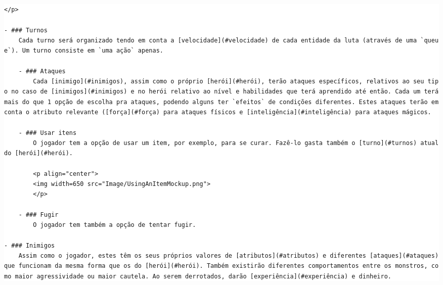     </p>

    - ### Turnos 
        Cada turno será organizado tendo em conta a [velocidade](#velocidade) de cada entidade da luta (através de uma `queue`). Um turno consiste em `uma ação` apenas.

        - ### Ataques 
            Cada [inimigo](#inimigos), assim como o próprio [herói](#herói), terão ataques específicos, relativos ao seu tipo no caso de [inimigos](#inimigos) e no herói relativo ao nível e habilidades que terá aprendido até então. Cada um terá mais do que 1 opção de escolha pra ataques, podendo alguns ter `efeitos` de condições diferentes. Estes ataques terão em conta o atributo relevante ([força](#força) para ataques físicos e [inteligência](#inteligência) para ataques mágicos.

        - ### Usar itens 
            O jogador tem a opção de usar um item, por exemplo, para se curar. Fazê-lo gasta também o [turno](#turnos) atual do [herói](#herói).

            <p align="center">
            <img width=650 src="Image/UsingAnItemMockup.png">
            </p>

        - ### Fugir 
            O jogador tem também a opção de tentar fugir.

    - ### Inimigos 
        Assim como o jogador, estes têm os seus próprios valores de [atributos](#atributos) e diferentes [ataques](#ataques) que funcionam da mesma forma que os do [herói](#herói). Também existirão diferentes comportamentos entre os monstros, como maior agressividade ou maior cautela. Ao serem derrotados, darão [experiência](#experiência) e dinheiro. 
